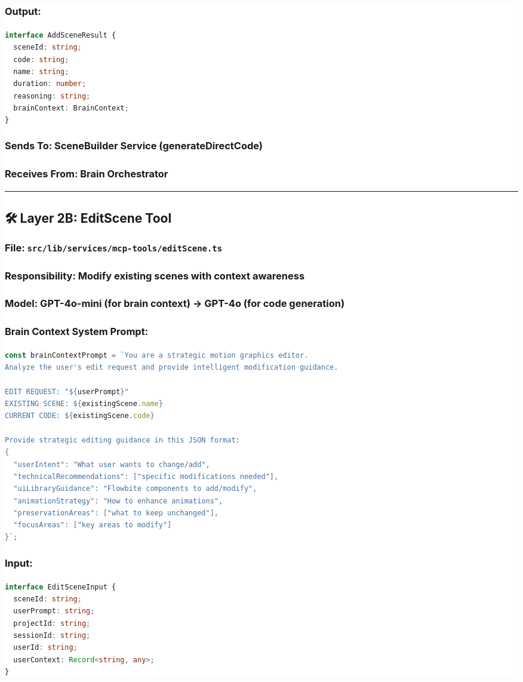 ### **Output**:
```typescript
interface AddSceneResult {
  sceneId: string;
  code: string;
  name: string;
  duration: number;
  reasoning: string;
  brainContext: BrainContext;
}
```

### **Sends To**: SceneBuilder Service (generateDirectCode)
### **Receives From**: Brain Orchestrator

---

## 🛠️ **Layer 2B: EditScene Tool**

### **File**: `src/lib/services/mcp-tools/editScene.ts`
### **Responsibility**: Modify existing scenes with context awareness
### **Model**: GPT-4o-mini (for brain context) → GPT-4o (for code generation)

### **Brain Context System Prompt**:
```typescript
const brainContextPrompt = `You are a strategic motion graphics editor.
Analyze the user's edit request and provide intelligent modification guidance.

EDIT REQUEST: "${userPrompt}"
EXISTING SCENE: ${existingScene.name}
CURRENT CODE: ${existingScene.code}

Provide strategic editing guidance in this JSON format:
{
  "userIntent": "What user wants to change/add",
  "technicalRecommendations": ["specific modifications needed"],
  "uiLibraryGuidance": "Flowbite components to add/modify",
  "animationStrategy": "How to enhance animations",
  "preservationAreas": ["what to keep unchanged"],
  "focusAreas": ["key areas to modify"]
}`;
```

### **Input**:
```typescript
interface EditSceneInput {
  sceneId: string;
  userPrompt: string;
  projectId: string;
  sessionId: string;
  userId: string;
  userContext: Record<string, any>;
}
```
